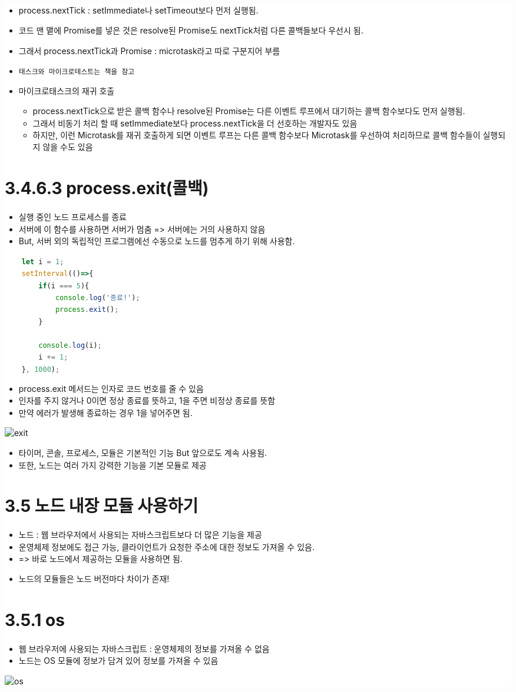 - process.nextTick : setImmediate나 setTimeout보다 먼저 실행됨. 
- 코드 맨 맽에 Promise를 넣은 것은 resolve된 Promise도 nextTick처럼 다른 콜백들보다 우선시 됨.
- 그래서 process.nextTick과 Promise : microtask라고 따로 구분지어 부름

- `태스크와 마이크로테스트는 책을 참고`

- 마이크로태스크의 재귀 호출
  - process.nextTick으로 받은 콜백 함수나 resolve된 Promise는 다른 이벤트 루프에서 대기하는 콜백 함수보다도 먼저 실행됨.
  - 그래서 비동기 처리 할 때 setImmediate보다 process.nextTick을 더 선호하는 개발자도 있음
  - 하지만, 이런 Microtask를 재귀 호출하게 되면 이벤트 루프는 다른 콜백 함수보다 Microtask를 우선하여 처리하므로 콜백 함수들이 실행되지 않을 수도 있음

# 3.4.6.3 process.exit(콜백)

- 실행 중인 노드 프로세스를 종료
- 서버에 이 함수를 사용하면 서버가 멈춤 => 서버에는 거의 사용하지 않음 
- But, 서버 외의 독립적인 프로그램에선 수동으로 노드를 멈추게 하기 위해 사용함.

```javascript
    let i = 1;
    setInterval(()=>{
        if(i === 5){
            console.log('종료!');
            process.exit();
        }

        console.log(i);
        i += 1;
    }, 1000);
```
- process.exit 메서드는 인자로 코드 번호를 줄 수 있음
- 인자를 주지 않거나 0이면 정상 종료를 뜻하고, 1을 주면 비정상 종료를 뜻함
- 만약 에러가 발생해 종료하는 경우 1을 넣어주면 됨.
  
![exit](https://user-images.githubusercontent.com/11308147/71478675-31f87b80-2834-11ea-95a6-b96b2dc4723e.PNG)

- 타이머, 콘솔, 프로세스, 모듈은 기본적인 기능 But 앞으로도 계속 사용됨.
- 또한, 노드는 여러 가지 강력한 기능을 기본 모듈로 제공 

# 3.5 노드 내장 모듈 사용하기 

- 노드 : 웹 브라우저에서 사용되는 자바스크립트보다 더 많은 기능을 제공 
- 운영체제 정보에도 접근 가능, 클라이언트가 요청한 주소에 대한 정보도 가져올 수 있음.
- => 바로 노드에서 제공하는 모듈을 사용하면 됨.

+ 노드의 모듈들은 노드 버전마다 차이가 존재!

# 3.5.1 os

- 웹 브라우저에 사용되는 자바스크립트 : 운영체제의 정보를 가져올 수 없음
- 노드는 OS 모듈에 정보가 담겨 있어 정보를 가져올 수 있음

![os](https://user-images.githubusercontent.com/11308147/71479342-530e9b80-2837-11ea-8312-21e3a5ab1607.PNG)
